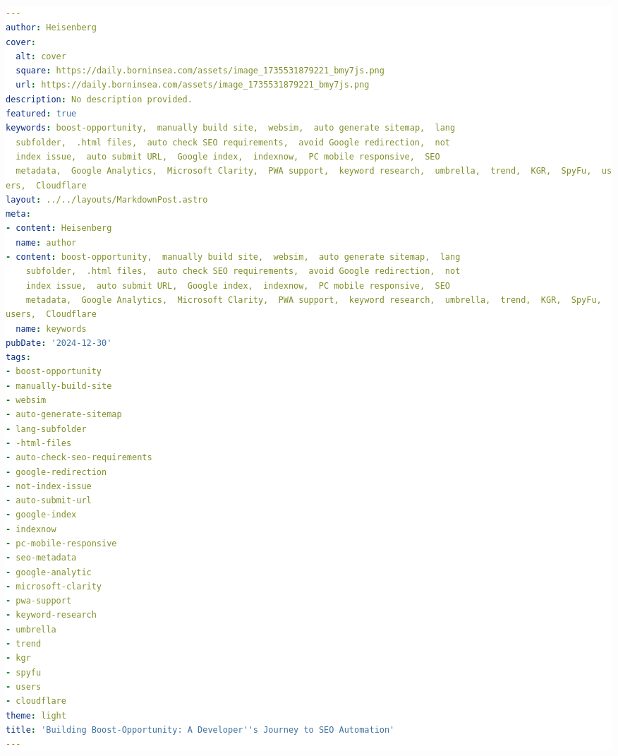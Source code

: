 ```yaml
---
author: Heisenberg
cover:
  alt: cover
  square: https://daily.borninsea.com/assets/image_1735531879221_bmy7js.png
  url: https://daily.borninsea.com/assets/image_1735531879221_bmy7js.png
description: No description provided.
featured: true
keywords: boost-opportunity,  manually build site,  websim,  auto generate sitemap,  lang
  subfolder,  .html files,  auto check SEO requirements,  avoid Google redirection,  not
  index issue,  auto submit URL,  Google index,  indexnow,  PC mobile responsive,  SEO
  metadata,  Google Analytics,  Microsoft Clarity,  PWA support,  keyword research,  umbrella,  trend,  KGR,  SpyFu,  users,  Cloudflare
layout: ../../layouts/MarkdownPost.astro
meta:
- content: Heisenberg
  name: author
- content: boost-opportunity,  manually build site,  websim,  auto generate sitemap,  lang
    subfolder,  .html files,  auto check SEO requirements,  avoid Google redirection,  not
    index issue,  auto submit URL,  Google index,  indexnow,  PC mobile responsive,  SEO
    metadata,  Google Analytics,  Microsoft Clarity,  PWA support,  keyword research,  umbrella,  trend,  KGR,  SpyFu,  users,  Cloudflare
  name: keywords
pubDate: '2024-12-30'
tags:
- boost-opportunity
- manually-build-site
- websim
- auto-generate-sitemap
- lang-subfolder
- -html-files
- auto-check-seo-requirements
- google-redirection
- not-index-issue
- auto-submit-url
- google-index
- indexnow
- pc-mobile-responsive
- seo-metadata
- google-analytic
- microsoft-clarity
- pwa-support
- keyword-research
- umbrella
- trend
- kgr
- spyfu
- users
- cloudflare
theme: light
title: 'Building Boost-Opportunity: A Developer''s Journey to SEO Automation'
---
```
